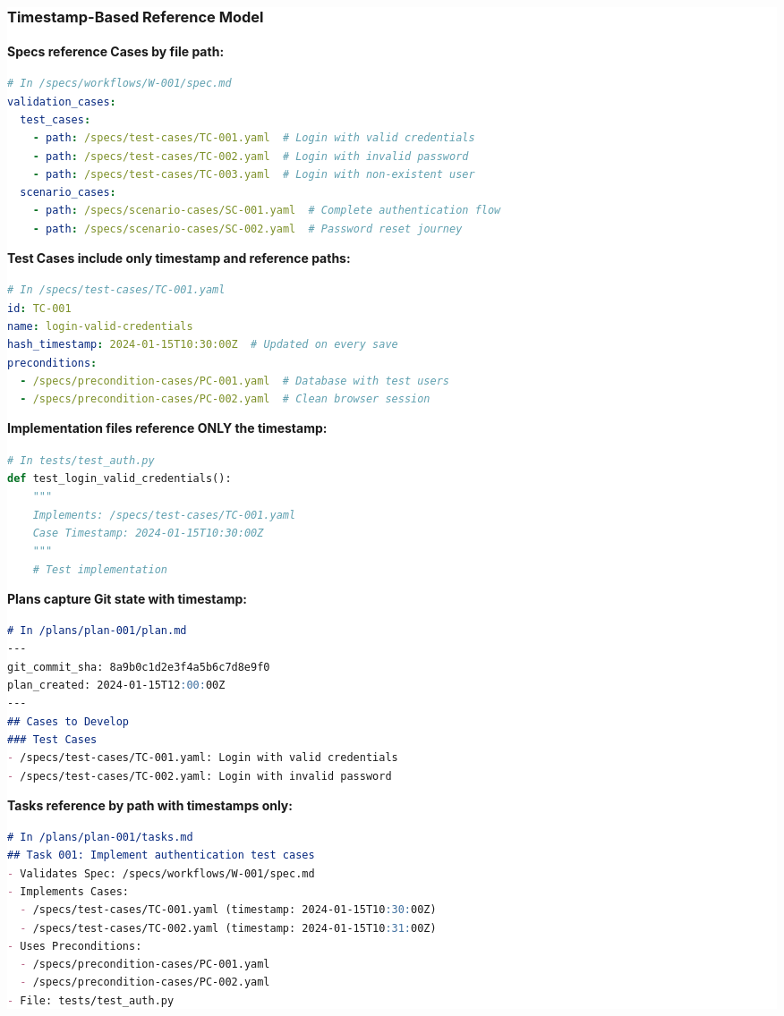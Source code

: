 ```
```

### Timestamp-Based Reference Model

**Specs reference Cases by file path:**
```yaml
# In /specs/workflows/W-001/spec.md
validation_cases:
  test_cases:
    - path: /specs/test-cases/TC-001.yaml  # Login with valid credentials
    - path: /specs/test-cases/TC-002.yaml  # Login with invalid password
    - path: /specs/test-cases/TC-003.yaml  # Login with non-existent user
  scenario_cases:
    - path: /specs/scenario-cases/SC-001.yaml  # Complete authentication flow
    - path: /specs/scenario-cases/SC-002.yaml  # Password reset journey
```

**Test Cases include only timestamp and reference paths:**
```yaml
# In /specs/test-cases/TC-001.yaml
id: TC-001
name: login-valid-credentials
hash_timestamp: 2024-01-15T10:30:00Z  # Updated on every save
preconditions:
  - /specs/precondition-cases/PC-001.yaml  # Database with test users
  - /specs/precondition-cases/PC-002.yaml  # Clean browser session
```

**Implementation files reference ONLY the timestamp:**
```python
# In tests/test_auth.py
def test_login_valid_credentials():
    """
    Implements: /specs/test-cases/TC-001.yaml
    Case Timestamp: 2024-01-15T10:30:00Z
    """
    # Test implementation
```

**Plans capture Git state with timestamp:**
```markdown
# In /plans/plan-001/plan.md
---
git_commit_sha: 8a9b0c1d2e3f4a5b6c7d8e9f0
plan_created: 2024-01-15T12:00:00Z
---
## Cases to Develop
### Test Cases
- /specs/test-cases/TC-001.yaml: Login with valid credentials
- /specs/test-cases/TC-002.yaml: Login with invalid password
```

**Tasks reference by path with timestamps only:**
```markdown
# In /plans/plan-001/tasks.md
## Task 001: Implement authentication test cases
- Validates Spec: /specs/workflows/W-001/spec.md
- Implements Cases:
  - /specs/test-cases/TC-001.yaml (timestamp: 2024-01-15T10:30:00Z)
  - /specs/test-cases/TC-002.yaml (timestamp: 2024-01-15T10:31:00Z)
- Uses Preconditions:
  - /specs/precondition-cases/PC-001.yaml
  - /specs/precondition-cases/PC-002.yaml
- File: tests/test_auth.py
```
